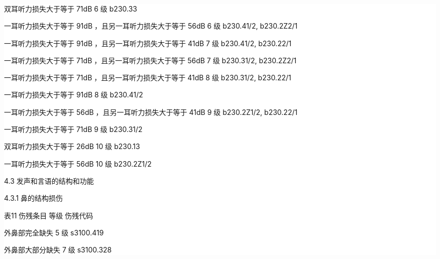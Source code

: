 双耳听力损失大于等于  71dB 
 6  级 
 b230.33 
 
一耳听力损失大于等于  91dB ，且另一耳听力损失大于等于  56dB 
 6  级 
 b230.41/2, b230.2Z2/1 
 
一耳听力损失大于等于  91dB ，且另一耳听力损失大于等于  41dB 
 7  级 
 b230.41/2, b230.22/1 
 
一耳听力损失大于等于  71dB ，且另一耳听力损失大于等于  56dB 
 7  级 
 b230.31/2, b230.2Z2/1 
 
一耳听力损失大于等于  71dB ，且另一耳听力损失大于等于  41dB 
 8  级 
 b230.31/2, b230.22/1 
 
一耳听力损失大于等于  91dB 
 8  级 
 b230.41/2 
 
一耳听力损失大于等于  56dB ，且另一耳听力损失大于等于  41dB 
 9  级 
 b230.2Z1/2, b230.22/1 
 
一耳听力损失大于等于  71dB 
 9  级 
 b230.31/2 
 
双耳听力损失大于等于  26dB 
 10  级 
 b230.13 
 
一耳听力损失大于等于  56dB 
 10  级 
 b230.2Z1/2 
 



4.3   发声和言语的结构和功能 
  
4.3.1   鼻的结构损伤 
  
表11 
 伤残条目 
 等级 
 伤残代码 
 
外鼻部完全缺失 
 5  级 
 s3100.419 
 
外鼻部大部分缺失 
 7  级 
 s3100.328 
 